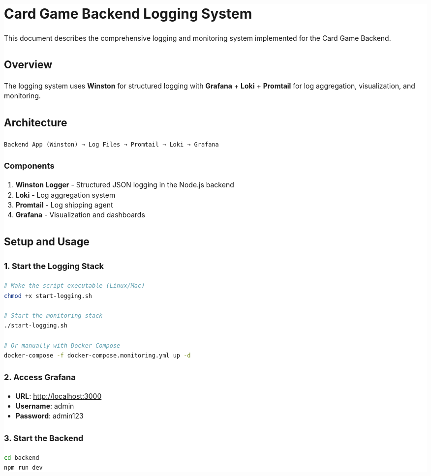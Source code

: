# Card Game Backend Logging System

This document describes the comprehensive logging and monitoring system implemented for the Card Game Backend.

## Overview

The logging system uses **Winston** for structured logging with **Grafana** + **Loki** + **Promtail** for log aggregation, visualization, and monitoring.

## Architecture

```txt
Backend App (Winston) → Log Files → Promtail → Loki → Grafana
```

### Components

1. **Winston Logger** - Structured JSON logging in the Node.js backend
2. **Loki** - Log aggregation system
3. **Promtail** - Log shipping agent
4. **Grafana** - Visualization and dashboards

## Setup and Usage

### 1. Start the Logging Stack

```bash
# Make the script executable (Linux/Mac)
chmod +x start-logging.sh

# Start the monitoring stack
./start-logging.sh

# Or manually with Docker Compose
docker-compose -f docker-compose.monitoring.yml up -d
```

### 2. Access Grafana

- **URL**: <http://localhost:3000>
- **Username**: admin
- **Password**: admin123

### 3. Start the Backend

```bash
cd backend
npm run dev
```
